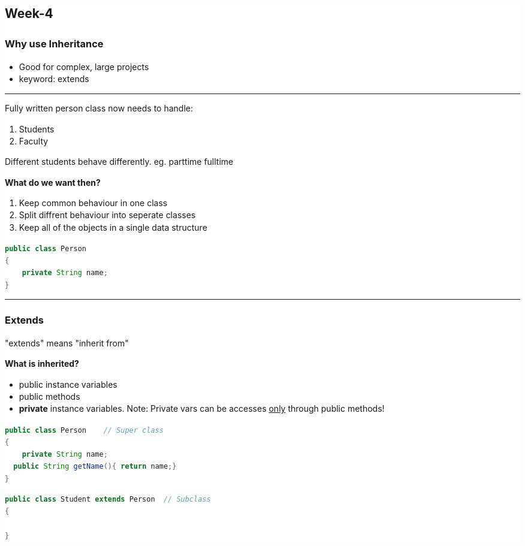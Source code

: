 
## Week-4

### Why use Inheritance

- Good for complex, large projects
- keyword: extends

---

Fully written person class now needs to handle:

1. Students
2. Faculty

Different students behave differently. eg. parttime fulltime

**What do we want then?**

1. Keep common behaviour in one class
2. Split diffrent behaviour into seperate classes
3. Keep all of the objects in a single data structure

```java
public class Person
{
	private String name;
}
```

---

### Extends

"extends" means "inherit from"

**What is inherited?**

- public instance variables
- public methods
- **private** instance variables. Note: Private vars can be accesses <u>only</u> through public methods!

```java
public class Person    // Super class
{
	private String name;
  public String getName(){ return name;}
}
```

```java
public class Student extends Person  // Subclass
{
	
}
```
